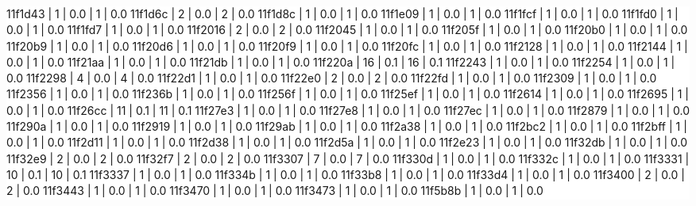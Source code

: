 11f1d43                                          |      1 |   0.0 |   1 |   0.0
11f1d6c                                          |      2 |   0.0 |   2 |   0.0
11f1d8c                                          |      1 |   0.0 |   1 |   0.0
11f1e09                                          |      1 |   0.0 |   1 |   0.0
11f1fcf                                          |      1 |   0.0 |   1 |   0.0
11f1fd0                                          |      1 |   0.0 |   1 |   0.0
11f1fd7                                          |      1 |   0.0 |   1 |   0.0
11f2016                                          |      2 |   0.0 |   2 |   0.0
11f2045                                          |      1 |   0.0 |   1 |   0.0
11f205f                                          |      1 |   0.0 |   1 |   0.0
11f20b0                                          |      1 |   0.0 |   1 |   0.0
11f20b9                                          |      1 |   0.0 |   1 |   0.0
11f20d6                                          |      1 |   0.0 |   1 |   0.0
11f20f9                                          |      1 |   0.0 |   1 |   0.0
11f20fc                                          |      1 |   0.0 |   1 |   0.0
11f2128                                          |      1 |   0.0 |   1 |   0.0
11f2144                                          |      1 |   0.0 |   1 |   0.0
11f21aa                                          |      1 |   0.0 |   1 |   0.0
11f21db                                          |      1 |   0.0 |   1 |   0.0
11f220a                                          |     16 |   0.1 |  16 |   0.1
11f2243                                          |      1 |   0.0 |   1 |   0.0
11f2254                                          |      1 |   0.0 |   1 |   0.0
11f2298                                          |      4 |   0.0 |   4 |   0.0
11f22d1                                          |      1 |   0.0 |   1 |   0.0
11f22e0                                          |      2 |   0.0 |   2 |   0.0
11f22fd                                          |      1 |   0.0 |   1 |   0.0
11f2309                                          |      1 |   0.0 |   1 |   0.0
11f2356                                          |      1 |   0.0 |   1 |   0.0
11f236b                                          |      1 |   0.0 |   1 |   0.0
11f256f                                          |      1 |   0.0 |   1 |   0.0
11f25ef                                          |      1 |   0.0 |   1 |   0.0
11f2614                                          |      1 |   0.0 |   1 |   0.0
11f2695                                          |      1 |   0.0 |   1 |   0.0
11f26cc                                          |     11 |   0.1 |  11 |   0.1
11f27e3                                          |      1 |   0.0 |   1 |   0.0
11f27e8                                          |      1 |   0.0 |   1 |   0.0
11f27ec                                          |      1 |   0.0 |   1 |   0.0
11f2879                                          |      1 |   0.0 |   1 |   0.0
11f290a                                          |      1 |   0.0 |   1 |   0.0
11f2919                                          |      1 |   0.0 |   1 |   0.0
11f29ab                                          |      1 |   0.0 |   1 |   0.0
11f2a38                                          |      1 |   0.0 |   1 |   0.0
11f2bc2                                          |      1 |   0.0 |   1 |   0.0
11f2bff                                          |      1 |   0.0 |   1 |   0.0
11f2d11                                          |      1 |   0.0 |   1 |   0.0
11f2d38                                          |      1 |   0.0 |   1 |   0.0
11f2d5a                                          |      1 |   0.0 |   1 |   0.0
11f2e23                                          |      1 |   0.0 |   1 |   0.0
11f32db                                          |      1 |   0.0 |   1 |   0.0
11f32e9                                          |      2 |   0.0 |   2 |   0.0
11f32f7                                          |      2 |   0.0 |   2 |   0.0
11f3307                                          |      7 |   0.0 |   7 |   0.0
11f330d                                          |      1 |   0.0 |   1 |   0.0
11f332c                                          |      1 |   0.0 |   1 |   0.0
11f3331                                          |     10 |   0.1 |  10 |   0.1
11f3337                                          |      1 |   0.0 |   1 |   0.0
11f334b                                          |      1 |   0.0 |   1 |   0.0
11f33b8                                          |      1 |   0.0 |   1 |   0.0
11f33d4                                          |      1 |   0.0 |   1 |   0.0
11f3400                                          |      2 |   0.0 |   2 |   0.0
11f3443                                          |      1 |   0.0 |   1 |   0.0
11f3470                                          |      1 |   0.0 |   1 |   0.0
11f3473                                          |      1 |   0.0 |   1 |   0.0
11f5b8b                                          |      1 |   0.0 |   1 |   0.0
